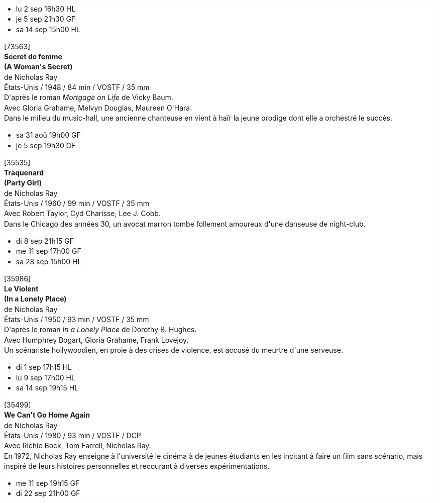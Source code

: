 - lu 2 sep 16h30 HL  
- je 5 sep 21h30 GF  
- sa 14 sep 15h00 HL

[73563]  
**Secret de femme**  
**(A Woman's Secret)**  
de Nicholas Ray  
États-Unis / 1948 / 84 min / VOSTF / 35 mm  
D'après le roman _Mortgage on Life_ de Vicky Baum.  
Avec Gloria Grahame, Melvyn Douglas, Maureen O'Hara.  
Dans le milieu du music-hall, une ancienne chanteuse en vient à haïr la jeune prodige dont elle a orchestré le succès.

- sa 31 aoû 19h00 GF  
- je 5 sep 19h30 GF

[35535]  
**Traquenard**  
**(Party Girl)**  
de Nicholas Ray  
États-Unis / 1960 / 99 min / VOSTF / 35 mm  
Avec Robert Taylor, Cyd Charisse, Lee J. Cobb.  
Dans le Chicago des années 30, un avocat marron tombe follement amoureux d'une danseuse de night-club.

- di 8 sep 21h15 GF  
- me 11 sep 17h00 GF  
- sa 28 sep 15h00 HL

[35986]  
**Le Violent**  
**(In a Lonely Place)**  
de Nicholas Ray  
États-Unis / 1950 / 93 min / VOSTF / 35 mm  
D'après le roman _In a Lonely Place_ de Dorothy B. Hughes.  
Avec Humphrey Bogart, Gloria Grahame, Frank Lovejoy.  
Un scénariste hollywoodien, en proie à des crises de violence, est accusé du meurtre d'une serveuse.

- di 1 sep 17h15 HL  
- lu 9 sep 17h00 HL  
- sa 14 sep 19h15 HL

[35499]  
**We Can't Go Home Again**  
de Nicholas Ray  
États-Unis / 1980 / 93 min / VOSTF / DCP  
Avec Richie Bock, Tom Farrell, Nicholas Ray.  
En 1972, Nicholas Ray enseigne à l'université le cinéma à de jeunes étudiants en les incitant à faire un film sans scénario, mais inspiré de leurs histoires personnelles et recourant à diverses expérimentations.

- me 11 sep 19h15 GF  
- di 22 sep 21h00 GF
